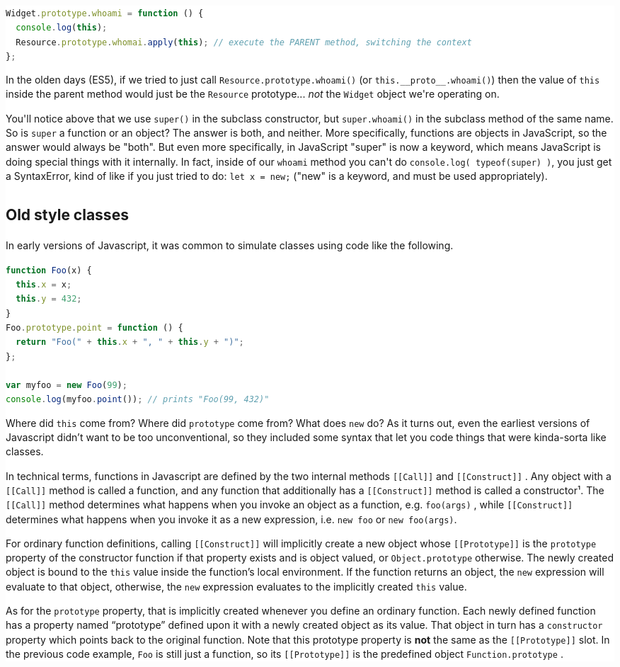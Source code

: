 ```javascript
Widget.prototype.whoami = function () {
  console.log(this);
  Resource.prototype.whomai.apply(this); // execute the PARENT method, switching the context
};
```

In the olden days (ES5), if we tried to just call `Resource.prototype.whoami()` (or `this.__proto__.whoami()`) then the value of `this` inside the parent method would just be the `Resource` prototype... _not_ the `Widget` object we're operating on.

You'll notice above that we use `super()` in the subclass constructor, but `super.whoami()` in the subclass method of the same name. So is `super` a function or an object? The answer is both, and neither. More specifically, functions are objects in JavaScript, so the answer would always be "both". But even more specifically, in JavaScript "super" is now a keyword, which means JavaScript is doing special things with it internally. In fact, inside of our `whoami` method you can't do `console.log( typeof(super) )`, you just get a SyntaxError, kind of like if you just tried to do: `let x = new;` ("new" is a keyword, and must be used appropriately).

## Old style classes

In early versions of Javascript, it was common to simulate classes using code like the following.

```js
function Foo(x) {
  this.x = x;
  this.y = 432;
}
Foo.prototype.point = function () {
  return "Foo(" + this.x + ", " + this.y + ")";
};

var myfoo = new Foo(99);
console.log(myfoo.point()); // prints "Foo(99, 432)"
```

Where did `this` come from? Where did `prototype` come from? What does `new` do? As it turns out, even the earliest versions of Javascript didn’t want to be too unconventional, so they included some syntax that let you code things that were kinda-sorta like classes.

In technical terms, functions in Javascript are defined by the two internal methods `[[Call]]` and `[[Construct]]` . Any object with a `[[Call]]` method is called a function, and any function that additionally has a `[[Construct]]` method is called a constructor¹. The `[[Call]]` method determines what happens when you invoke an object as a function, e.g. `foo(args)` , while `[[Construct]]` determines what happens when you invoke it as a new expression, i.e. `new foo` or `new foo(args)`.

For ordinary function definitions, calling `[[Construct]]` will implicitly create a new object whose `[[Prototype]]` is the `prototype` property of the constructor function if that property exists and is object valued, or `Object.prototype` otherwise. The newly created object is bound to the `this` value inside the function’s local environment. If the function returns an object, the `new` expression will evaluate to that object, otherwise, the `new` expression evaluates to the implicitly created `this` value.

As for the `prototype` property, that is implicitly created whenever you define an ordinary function. Each newly defined function has a property named “prototype” defined upon it with a newly created object as its value. That object in turn has a `constructor` property which points back to the original function. Note that this prototype property is **not** the same as the `[[Prototype]]` slot. In the previous code example, `Foo` is still just a function, so its `[[Prototype]]` is the predefined object `Function.prototype` .

